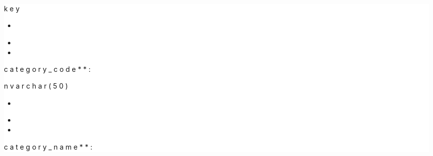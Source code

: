 k
e
y


-
 
*
*
c
a
t
e
g
o
r
y
_
c
o
d
e
*
*
:
 
n
v
a
r
c
h
a
r
(
5
0
)


-
 
*
*
c
a
t
e
g
o
r
y
_
n
a
m
e
*
*
:
 
